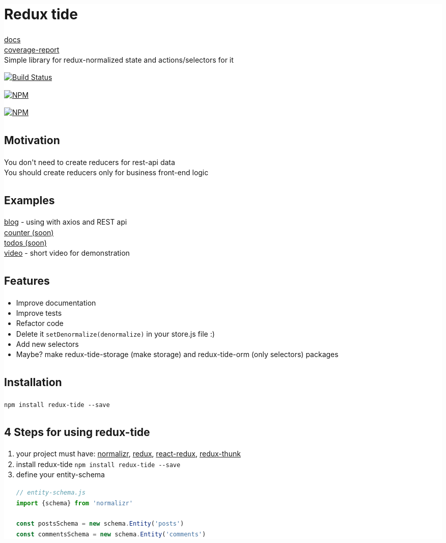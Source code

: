 # Redux tide

[docs](https://edtoken.github.io/redux-tide/docs)  
[coverage-report](https://edtoken.github.io/redux-tide/coverage/Icov-report)  
Simple library for redux-normalized state and actions/selectors for it

[![Build Status](https://api.travis-ci.org/edtoken/redux-tide.svg?branch=master)](https://travis-ci.org/edtoken/redux-tide)

[![NPM](https://nodei.co/npm/redux-tide.png?downloads=true&downloadRank=true&stars=true)](https://nodei.co/npm/redux-tide/)

[![NPM](https://nodei.co/npm-dl/redux-tide.png?height=3)](https://nodei.co/npm/redux-tide/)


## Motivation
You don't need to create reducers for rest-api data  
You should create reducers only for business front-end logic  

## Examples
[blog](https://edtoken.github.io/redux-tide/blog) - using with axios and REST api  
[counter (soon)](https://edtoken.github.io/redux-tide/counter)  
[todos (soon)](https://edtoken.github.io/redux-tide/todos)  
[video](https://cl.ly/3d183v352O24) - short video for demonstration

## Features
* Improve documentation
* Improve tests
* Refactor code
* Delete it ``` setDenormalize(denormalize) ``` in your store.js file :) 
* Add new selectors
* Maybe? make redux-tide-storage (make storage) and redux-tide-orm (only selectors) packages

## Installation
```
npm install redux-tide --save
```

## 4 Steps for using redux-tide
1. your project must have: [normalizr](https://github.com/paularmstrong/normalizr), [redux](https://redux.js.org/), [react-redux](https://github.com/reactjs/react-redux), [redux-thunk](https://github.com/gaearon/redux-thunk)
2. install redux-tide `npm install redux-tide --save`
3. define your entity-schema
    ```javascript
    // entity-schema.js
    import {schema} from 'normalizr'
    
    const postsSchema = new schema.Entity('posts')
    const commentsSchema = new schema.Entity('comments')
    